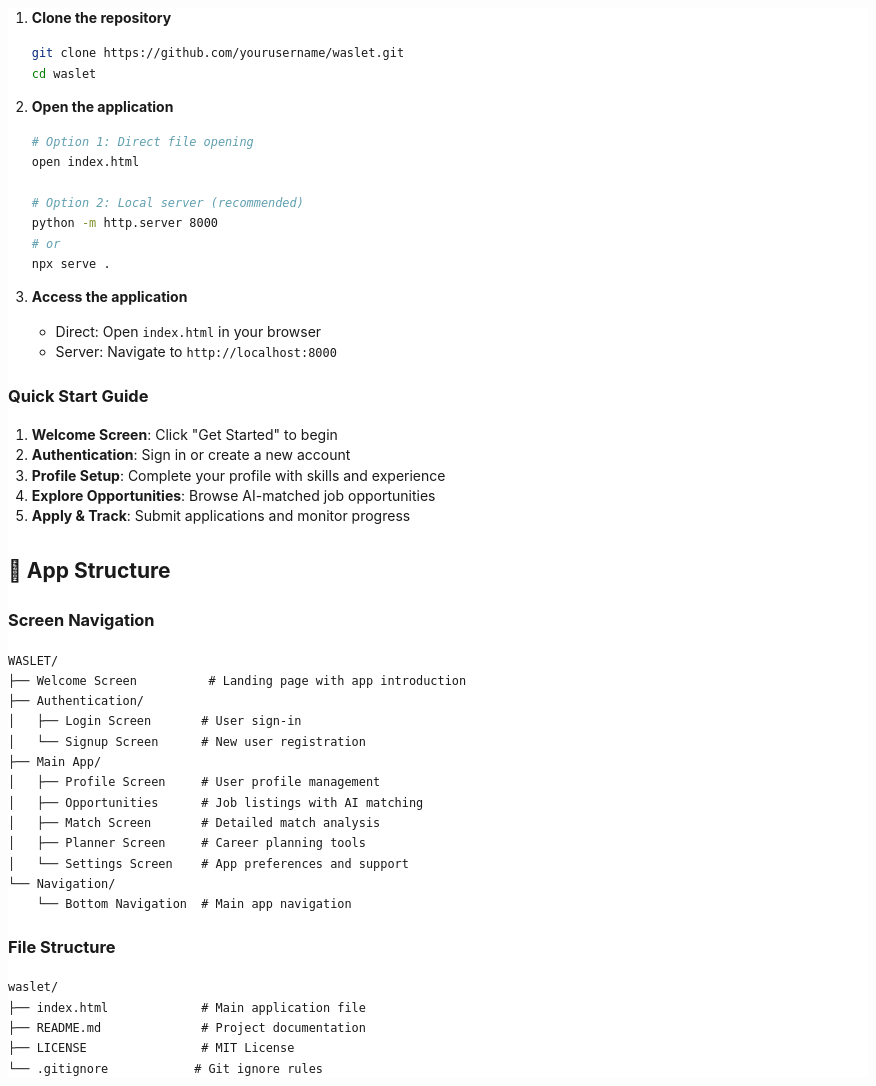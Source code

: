 1. **Clone the repository**
   ```bash
   git clone https://github.com/yourusername/waslet.git
   cd waslet
   ```

2. **Open the application**
   ```bash
   # Option 1: Direct file opening
   open index.html
   
   # Option 2: Local server (recommended)
   python -m http.server 8000
   # or
   npx serve .
   ```

3. **Access the application**
   - Direct: Open `index.html` in your browser
   - Server: Navigate to `http://localhost:8000`

### Quick Start Guide

1. **Welcome Screen**: Click "Get Started" to begin
2. **Authentication**: Sign in or create a new account
3. **Profile Setup**: Complete your profile with skills and experience
4. **Explore Opportunities**: Browse AI-matched job opportunities
5. **Apply & Track**: Submit applications and monitor progress

## 📱 App Structure

### Screen Navigation
```
WASLET/
├── Welcome Screen          # Landing page with app introduction
├── Authentication/
│   ├── Login Screen       # User sign-in
│   └── Signup Screen      # New user registration
├── Main App/
│   ├── Profile Screen     # User profile management
│   ├── Opportunities      # Job listings with AI matching
│   ├── Match Screen       # Detailed match analysis
│   ├── Planner Screen     # Career planning tools
│   └── Settings Screen    # App preferences and support
└── Navigation/
    └── Bottom Navigation  # Main app navigation
```

### File Structure
```
waslet/
├── index.html             # Main application file
├── README.md              # Project documentation
├── LICENSE                # MIT License
└── .gitignore            # Git ignore rules
```
